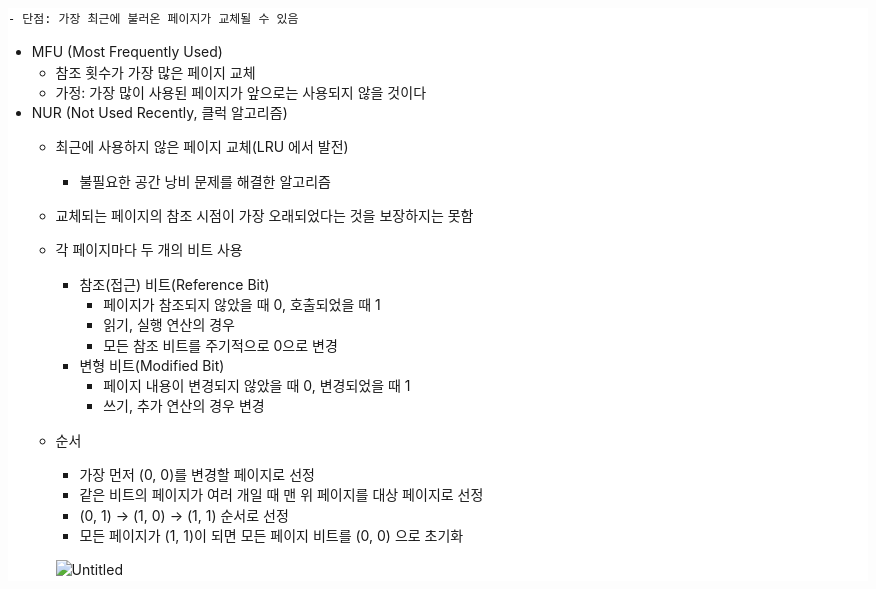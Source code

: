     - 단점: 가장 최근에 불러온 페이지가 교체될 수 있음
- MFU (Most Frequently Used)
    - 참조 횟수가 가장 많은 페이지 교체
    - 가정: 가장 많이 사용된 페이지가 앞으로는 사용되지 않을 것이다
- NUR (Not Used Recently, 클럭 알고리즘)
    - 최근에 사용하지 않은 페이지 교체(LRU 에서 발전)
        - 불필요한 공간 낭비 문제를 해결한 알고리즘
    - 교체되는 페이지의 참조 시점이 가장 오래되었다는 것을 보장하지는 못함
    - 각 페이지마다 두 개의 비트 사용
        - 참조(접근) 비트(Reference Bit)
            - 페이지가 참조되지 않았을 때 0, 호출되었을 때 1
            - 읽기, 실행 연산의 경우
            - 모든 참조 비트를 주기적으로 0으로 변경
        - 변형 비트(Modified Bit)
            - 페이지 내용이 변경되지 않았을 때 0, 변경되었을 때 1
            - 쓰기, 추가 연산의 경우 변경
    - 순서
        - 가장 먼저 (0, 0)를 변경할 페이지로 선정
        - 같은 비트의 페이지가 여러 개일 때 맨 위 페이지를 대상 페이지로 선정
        - (0, 1) → (1, 0) → (1, 1) 순서로 선정
        - 모든 페이지가 (1, 1)이 되면 모든 페이지 비트를 (0, 0) 으로 초기화
        
        ![Untitled](%E1%84%86%E1%85%A6%E1%84%86%E1%85%A9%E1%84%85%E1%85%B5%2090a1c400dfaa48ebb71c9a7b113f1e73/Untitled%205.png)

